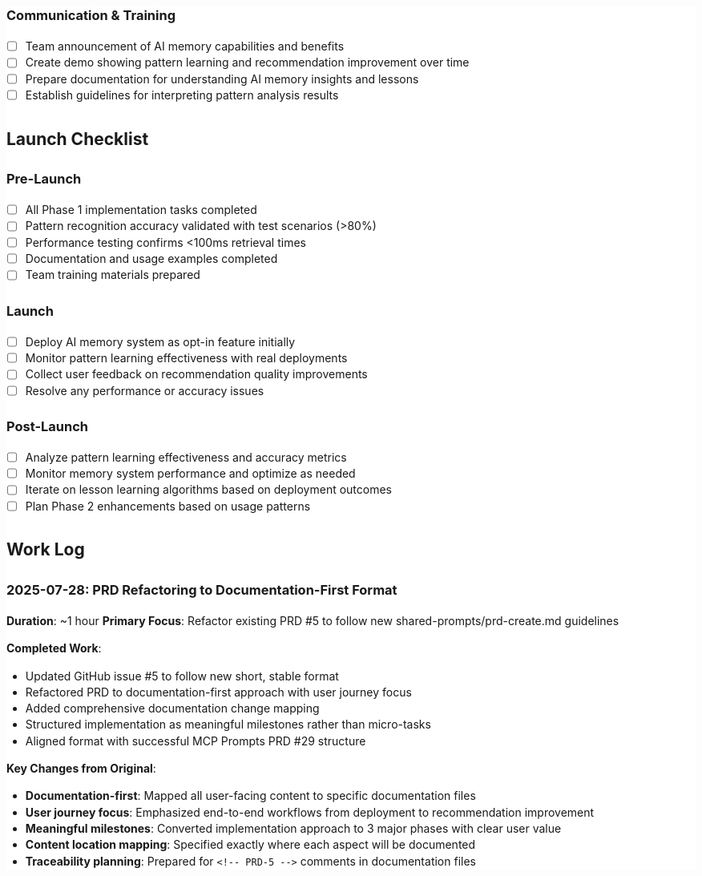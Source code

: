 ### Communication & Training
- [ ] Team announcement of AI memory capabilities and benefits
- [ ] Create demo showing pattern learning and recommendation improvement over time
- [ ] Prepare documentation for understanding AI memory insights and lessons
- [ ] Establish guidelines for interpreting pattern analysis results

## Launch Checklist

### Pre-Launch
- [ ] All Phase 1 implementation tasks completed
- [ ] Pattern recognition accuracy validated with test scenarios (>80%)
- [ ] Performance testing confirms <100ms retrieval times
- [ ] Documentation and usage examples completed
- [ ] Team training materials prepared

### Launch
- [ ] Deploy AI memory system as opt-in feature initially
- [ ] Monitor pattern learning effectiveness with real deployments
- [ ] Collect user feedback on recommendation quality improvements
- [ ] Resolve any performance or accuracy issues

### Post-Launch
- [ ] Analyze pattern learning effectiveness and accuracy metrics
- [ ] Monitor memory system performance and optimize as needed
- [ ] Iterate on lesson learning algorithms based on deployment outcomes
- [ ] Plan Phase 2 enhancements based on usage patterns

## Work Log

### 2025-07-28: PRD Refactoring to Documentation-First Format
**Duration**: ~1 hour
**Primary Focus**: Refactor existing PRD #5 to follow new shared-prompts/prd-create.md guidelines

**Completed Work**: 
- Updated GitHub issue #5 to follow new short, stable format
- Refactored PRD to documentation-first approach with user journey focus
- Added comprehensive documentation change mapping
- Structured implementation as meaningful milestones rather than micro-tasks
- Aligned format with successful MCP Prompts PRD #29 structure

**Key Changes from Original**:
- **Documentation-first**: Mapped all user-facing content to specific documentation files
- **User journey focus**: Emphasized end-to-end workflows from deployment to recommendation improvement
- **Meaningful milestones**: Converted implementation approach to 3 major phases with clear user value
- **Content location mapping**: Specified exactly where each aspect will be documented
- **Traceability planning**: Prepared for `<!-- PRD-5 -->` comments in documentation files
